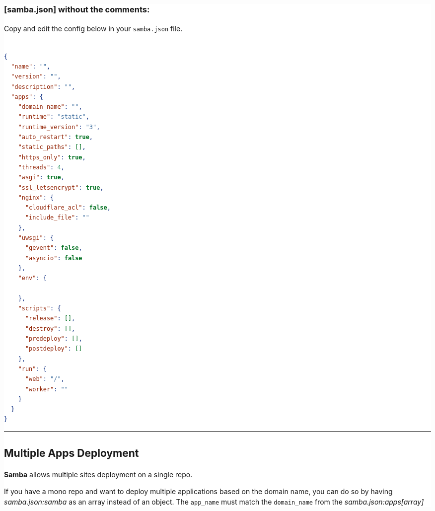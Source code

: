 ### [samba.json] without the comments:

Copy and edit the config below in your `samba.json` file.

```json

{
  "name": "",
  "version": "",
  "description": "",
  "apps": {
    "domain_name": "",
    "runtime": "static",
    "runtime_version": "3",
    "auto_restart": true,
    "static_paths": [],
    "https_only": true,
    "threads": 4,
    "wsgi": true,
    "ssl_letsencrypt": true,
    "nginx": {
      "cloudflare_acl": false,
      "include_file": ""
    },  
    "uwsgi": {
      "gevent": false,
      "asyncio": false
    },    
    "env": {

    },
    "scripts": {
      "release": [],
      "destroy": [],
      "predeploy": [],
      "postdeploy": []
    },    
    "run": {
      "web": "/",
      "worker": ""
    }
  }
}

```
---

## Multiple Apps Deployment 

**Samba** allows multiple sites deployment on a single repo.

If you have a mono repo and want to deploy multiple applications based on the domain name, you can do so by having *samba.json:samba* as an array instead of an object. The `app_name` must match the `domain_name` from the *samba.json:apps[array]*
